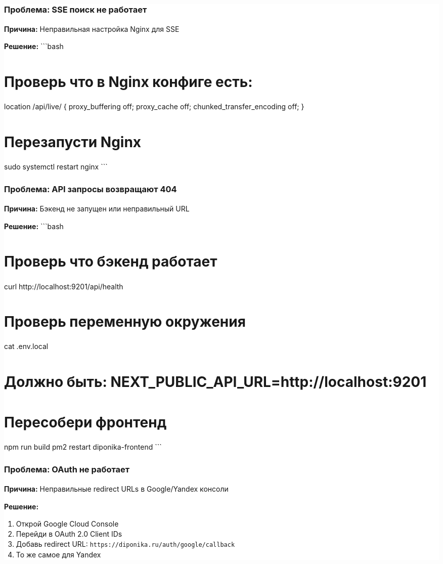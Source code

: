 ### Проблема: SSE поиск не работает

**Причина:** Неправильная настройка Nginx для SSE

**Решение:**
\`\`\`bash
# Проверь что в Nginx конфиге есть:
location /api/live/ {
    proxy_buffering off;
    proxy_cache off;
    chunked_transfer_encoding off;
}

# Перезапусти Nginx
sudo systemctl restart nginx
\`\`\`

### Проблема: API запросы возвращают 404

**Причина:** Бэкенд не запущен или неправильный URL

**Решение:**
\`\`\`bash
# Проверь что бэкенд работает
curl http://localhost:9201/api/health

# Проверь переменную окружения
cat .env.local
# Должно быть: NEXT_PUBLIC_API_URL=http://localhost:9201

# Пересобери фронтенд
npm run build
pm2 restart diponika-frontend
\`\`\`

### Проблема: OAuth не работает

**Причина:** Неправильные redirect URLs в Google/Yandex консоли

**Решение:**
1. Открой Google Cloud Console
2. Перейди в OAuth 2.0 Client IDs
3. Добавь redirect URL: `https://diponika.ru/auth/google/callback`
4. То же самое для Yandex
